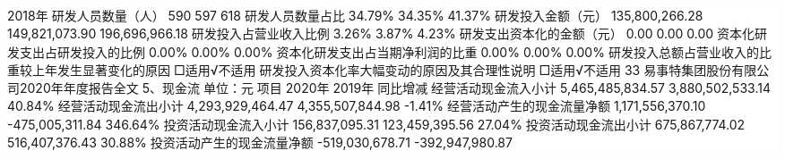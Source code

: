 2018年
研发人员数量（人）
590
597
618
研发人员数量占比
34.79%
34.35%
41.37%
研发投入金额（元）
135,800,266.28
149,821,073.90
196,696,966.18
研发投入占营业收入比例
3.26%
3.87%
4.23%
研发支出资本化的金额（元）
0.00
0.00
0.00
资本化研发支出占研发投入的比例
0.00%
0.00%
0.00%
资本化研发支出占当期净利润的比重
0.00%
0.00%
0.00%
研发投入总额占营业收入的比重较上年发生显著变化的原因
□适用√不适用
研发投入资本化率大幅变动的原因及其合理性说明
□适用√不适用
33
易事特集团股份有限公司2020年年度报告全文
5、现金流
单位：元
项目
2020年
2019年
同比增减
经营活动现金流入小计
5,465,485,834.57
3,880,502,533.14
40.84%
经营活动现金流出小计
4,293,929,464.47
4,355,507,844.98
-1.41%
经营活动产生的现金流量净额
1,171,556,370.10
-475,005,311.84
346.64%
投资活动现金流入小计
156,837,095.31
123,459,395.56
27.04%
投资活动现金流出小计
675,867,774.02
516,407,376.43
30.88%
投资活动产生的现金流量净额
-519,030,678.71
-392,947,980.87